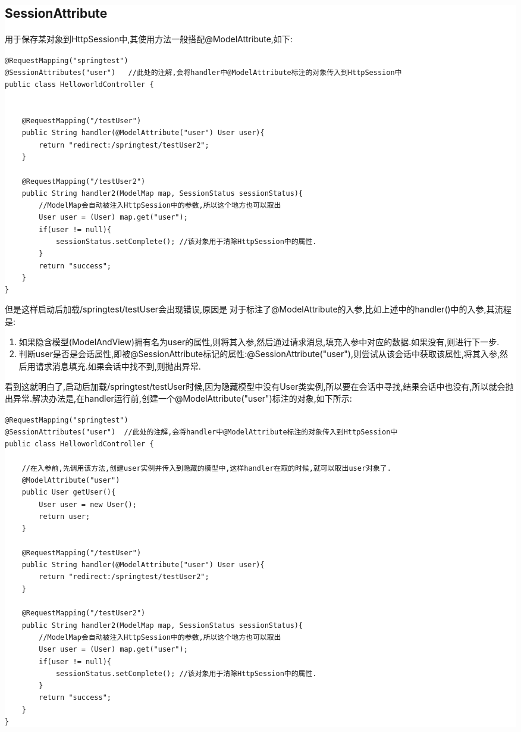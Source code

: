 ## SessionAttribute

用于保存某对象到HttpSession中,其使用方法一般搭配@ModelAttribute,如下:
```
@RequestMapping("springtest")
@SessionAttributes("user")   //此处的注解,会将handler中@ModelAttribute标注的对象传入到HttpSession中
public class HelloworldController {


    @RequestMapping("/testUser")
    public String handler(@ModelAttribute("user") User user){
        return "redirect:/springtest/testUser2";
    }

    @RequestMapping("/testUser2")
    public String handler2(ModelMap map, SessionStatus sessionStatus){
        //ModelMap会自动被注入HttpSession中的参数,所以这个地方也可以取出
        User user = (User) map.get("user");
        if(user != null){
            sessionStatus.setComplete(); //该对象用于清除HttpSession中的属性.
        }
        return "success";
    }
}
```

但是这样启动后加载/springtest/testUser会出现错误,原因是
对于标注了@ModelAttribute的入参,比如上述中的handler()中的入参,其流程是:
1. 如果隐含模型(ModelAndView)拥有名为user的属性,则将其入参,然后通过请求消息,填充入参中对应的数据.如果没有,则进行下一步.
2. 判断user是否是会话属性,即被@SessionAttribute标记的属性:@SessionAttribute("user"),则尝试从该会话中获取该属性,将其入参,然后用请求消息填充.如果会话中找不到,则抛出异常.

看到这就明白了,启动后加载/springtest/testUser时候,因为隐藏模型中没有User类实例,所以要在会话中寻找,结果会话中也没有,所以就会抛出异常.解决办法是,在handler运行前,创建一个@ModelAttribute("user")标注的对象,如下所示:
```
@RequestMapping("springtest")
@SessionAttributes("user")  //此处的注解,会将handler中@ModelAttribute标注的对象传入到HttpSession中
public class HelloworldController {

    //在入参前,先调用该方法,创建user实例并传入到隐藏的模型中,这样handler在取的时候,就可以取出user对象了.
    @ModelAttribute("user")
    public User getUser(){
        User user = new User();
        return user;
    }

    @RequestMapping("/testUser")
    public String handler(@ModelAttribute("user") User user){
        return "redirect:/springtest/testUser2";
    }

    @RequestMapping("/testUser2")
    public String handler2(ModelMap map, SessionStatus sessionStatus){
        //ModelMap会自动被注入HttpSession中的参数,所以这个地方也可以取出
        User user = (User) map.get("user");
        if(user != null){
            sessionStatus.setComplete(); //该对象用于清除HttpSession中的属性.
        }
        return "success";
    }
}
```
